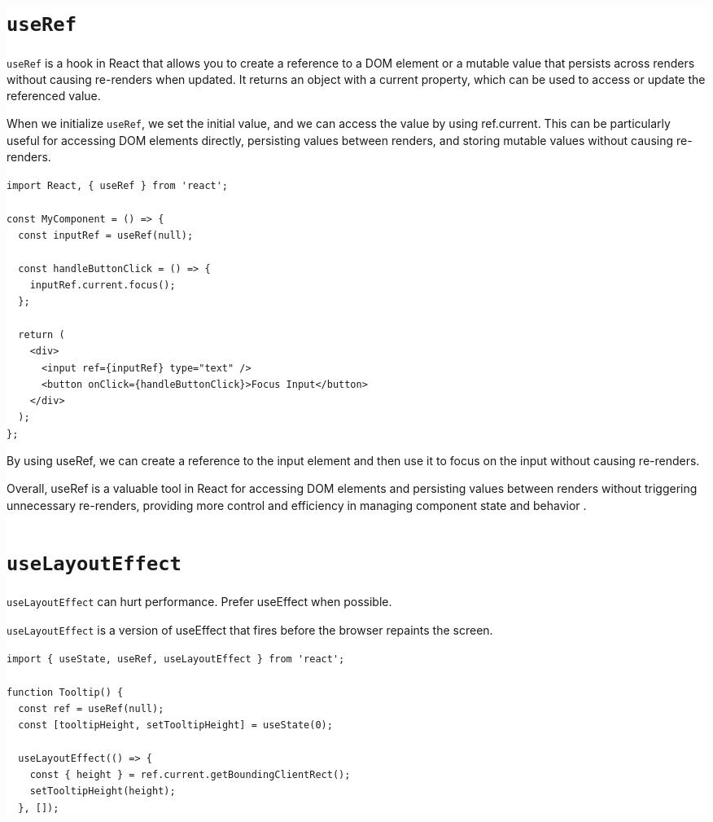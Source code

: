 # `useRef`

`useRef` is a hook in React that allows you to create a reference to a DOM element or a mutable value that persists across renders without causing re-renders when updated. It returns an object with a current property, which can be used to access or update the referenced value.

When we initialize `useRef`, we set the initial value, and we can access the value by using ref.current. This can be particularly useful for accessing DOM elements directly, persisting values between renders, and storing mutable values without causing re-renders.

```
import React, { useRef } from 'react';

const MyComponent = () => {
  const inputRef = useRef(null);

  const handleButtonClick = () => {
    inputRef.current.focus();
  };

  return (
    <div>
      <input ref={inputRef} type="text" />
      <button onClick={handleButtonClick}>Focus Input</button>
    </div>
  );
};

```

By using useRef, we can create a reference to the input element and then use it to focus on the input without causing re-renders.

Overall, useRef is a valuable tool in React for accessing DOM elements and persisting values between renders without triggering unnecessary re-renders, providing more control and efficiency in managing component state and behavior .

# `useLayoutEffect`

`useLayoutEffect` can hurt performance. Prefer useEffect when possible.

`useLayoutEffect` is a version of useEffect that fires before the browser repaints the screen.

```
import { useState, useRef, useLayoutEffect } from 'react';

function Tooltip() {
  const ref = useRef(null);
  const [tooltipHeight, setTooltipHeight] = useState(0);

  useLayoutEffect(() => {
    const { height } = ref.current.getBoundingClientRect();
    setTooltipHeight(height);
  }, []);
```

